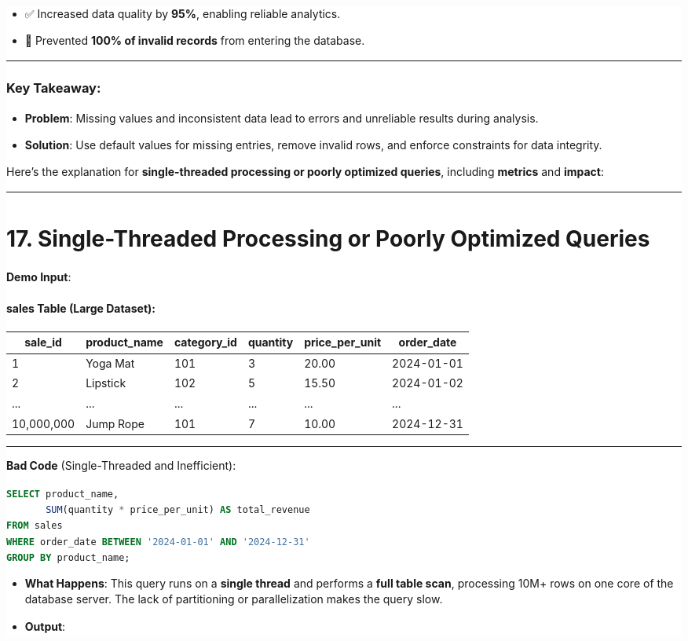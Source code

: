 * ✅ Increased data quality by **95%**, enabling reliable analytics.
    
* 🚫 Prevented **100% of invalid records** from entering the database.
    

---

### Key Takeaway:

* **Problem**: Missing values and inconsistent data lead to errors and unreliable results during analysis.
    
* **Solution**: Use default values for missing entries, remove invalid rows, and enforce constraints for data integrity.
    

Here’s the explanation for **single-threaded processing or poorly optimized queries**, including **metrics** and **impact**:

---

# **17\. Single-Threaded Processing or Poorly Optimized Queries**

**Demo Input**:

#### **sales Table** (Large Dataset):

| **sale\_id** | **product\_name** | **category\_id** | **quantity** | **price\_per\_unit** | **order\_date** |
| --- | --- | --- | --- | --- | --- |
| 1 | Yoga Mat | 101 | 3 | 20.00 | 2024-01-01 |
| 2 | Lipstick | 102 | 5 | 15.50 | 2024-01-02 |
| ... | ... | ... | ... | ... | ... |
| 10,000,000 | Jump Rope | 101 | 7 | 10.00 | 2024-12-31 |

---

**Bad Code** (Single-Threaded and Inefficient):

```sql
SELECT product_name, 
       SUM(quantity * price_per_unit) AS total_revenue
FROM sales
WHERE order_date BETWEEN '2024-01-01' AND '2024-12-31'
GROUP BY product_name;
```

* **What Happens**: This query runs on a **single thread** and performs a **full table scan**, processing 10M+ rows on one core of the database server. The lack of partitioning or parallelization makes the query slow.
    
* **Output**:
    
